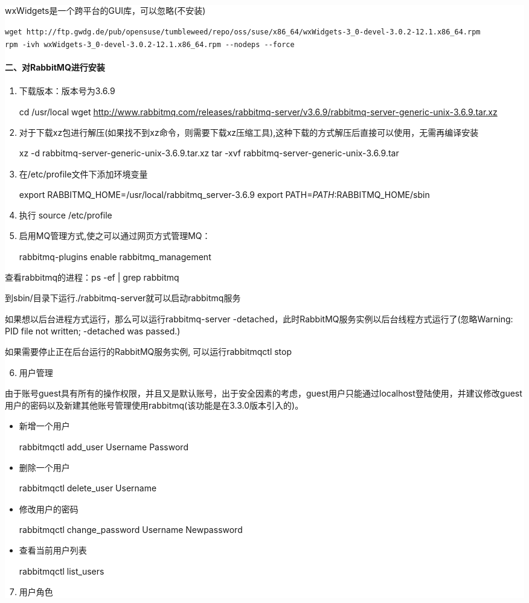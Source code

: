 	
wxWidgets是一个跨平台的GUI库，可以忽略(不安装)

	wget http://ftp.gwdg.de/pub/opensuse/tumbleweed/repo/oss/suse/x86_64/wxWidgets-3_0-devel-3.0.2-12.1.x86_64.rpm
	rpm -ivh wxWidgets-3_0-devel-3.0.2-12.1.x86_64.rpm --nodeps --force

#### 二、对RabbitMQ进行安装

1. 下载版本：版本号为3.6.9
	
	cd /usr/local
	wget http://www.rabbitmq.com/releases/rabbitmq-server/v3.6.9/rabbitmq-server-generic-unix-3.6.9.tar.xz

2. 对于下载xz包进行解压(如果找不到xz命令，则需要下载xz压缩工具),这种下载的方式解压后直接可以使用，无需再编译安装
	
	xz -d rabbitmq-server-generic-unix-3.6.9.tar.xz
	tar -xvf rabbitmq-server-generic-unix-3.6.9.tar

3. 在/etc/profile文件下添加环境变量
	
	export RABBITMQ_HOME=/usr/local/rabbitmq_server-3.6.9
	export PATH=$PATH:$RABBITMQ_HOME/sbin

4. 执行 source /etc/profile

5. 启用MQ管理方式,使之可以通过网页方式管理MQ：
	
	rabbitmq-plugins enable rabbitmq_management

查看rabbitmq的进程：ps -ef | grep rabbitmq

到sbin/目录下运行./rabbitmq-server就可以启动rabbitmq服务

如果想以后台进程方式运行，那么可以运行rabbitmq-server -detached，此时RabbitMQ服务实例以后台线程方式运行了(忽略Warning: PID file not written; -detached was passed.)

如果需要停止正在后台运行的RabbitMQ服务实例, 可以运行rabbitmqctl stop

6. 用户管理

由于账号guest具有所有的操作权限，并且又是默认账号，出于安全因素的考虑，guest用户只能通过localhost登陆使用，并建议修改guest用户的密码以及新建其他账号管理使用rabbitmq(该功能是在3.3.0版本引入的)。

*  新增一个用户
	
	rabbitmqctl  add_user  Username  Password

*  删除一个用户
	
	rabbitmqctl  delete_user  Username

* 修改用户的密码
	
	rabbitmqctl  change_password  Username  Newpassword

* 查看当前用户列表
	
	rabbitmqctl  list_users

7. 用户角色
